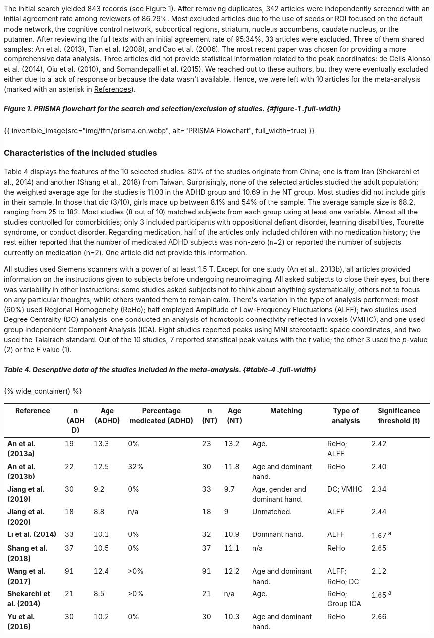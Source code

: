 The initial search yielded 843 records (see [Figure 1](#figure-1)). After removing duplicates, 342 articles were independently screened with an initial agreement rate among reviewers of 86.29%. Most excluded articles due to the use of seeds or ROI focused on the default mode network, the cognitive control network, subcortical regions, striatum, nucleus accumbens, caudate nucleus, or the putamen. After reviewing the full texts with an initial agreement rate of 95.34%, 33 articles were excluded. Three of them shared samples: An et al. (2013), Tian et al. (2008), and Cao et al. (2006). The most recent paper was chosen for providing a more comprehensive data analysis. Three articles did not provide statistical information related to the peak coordinates: de Celis Alonso et al. (2014), Qiu et al. (2010), and Somandepalli et al. (2015). We reached out to these authors, but they were eventually excluded either due to a lack of response or because the data wasn't available. Hence, we were left with 10 articles for the meta-analysis (marked with an asterisk in [References](#references)).

##### **Figure 1**. *PRISMA flowchart for the search and selection/exclusion of studies.* {#figure-1 .full-width}

{{ invertible_image(src="img/tfm/prisma.en.webp", alt="PRISMA Flowchart", full_width=true) }}

### Characteristics of the included studies

[Table 4](#table-4) displays the features of the 10 selected studies. 80% of the studies originate from China; one is from Iran (Shekarchi et al., 2014) and another (Shang et al., 2018) from Taiwan. Surprisingly, none of the selected articles studied the adult population; the weighted average age for the studies is 11.03 in the ADHD group and 10.69 in the NT group. Most studies did not include girls in their sample. In those that did (3/10), girls made up between 8.1% and 54% of the sample. The average sample size is 68.2, ranging from 25 to 182. Most studies (8 out of 10) matched subjects from each group using at least one variable. Almost all the studies controlled for comorbidities; only 3 included participants with oppositional defiant disorder, learning disabilities, Tourette syndrome, or conduct disorder. Regarding medication, half of the articles only included children with no medication history; the rest either reported that the number of medicated ADHD subjects was non-zero (n=2) or reported the number of subjects currently on medication (n=2). One article did not provide this information.

All studies used Siemens scanners with a power of at least 1.5 T. Except for one study (An et al., 2013b), all articles provided information on the instructions given to subjects before undergoing neuroimaging. All asked subjects to close their eyes, but there was variability in other instructions: some studies asked subjects not to think about anything systematically, others not to focus on any particular thoughts, while others wanted them to remain calm. There's variation in the type of analysis performed: most (60%) used Regional Homogeneity (ReHo); half employed Amplitude of Low-Frequency Fluctuations (ALFF); two studies used Degree Centrality (DC) analysis; one conducted an analysis of homotopic connectivity reflected in voxels (VMHC); and one used group Independent Component Analysis (ICA). Eight studies reported peaks using MNI stereotactic space coordinates, and two used the Talairach standard. Out of the 10 studies, 7 reported statistical peak values with the *t* value; the other 3 used the *p*-value (2) or the *F* value (1).

##### **Table 4**. *Descriptive data of the studies included in the meta-analysis.* {#table-4 .full-width}

{% wide_container() %}

| Reference               | n (ADHD)   | Age (ADHD) | Percentage medicated (ADHD) | n (NT)  | Age (NT)       | Matching                      | Type of analysis | Significance threshold (t) |
|-------------------------|------------|------------|-----------------------------|---------|----------------|-------------------------------|------------------|----------------------------|
| **An et al. (2013a)**       | 19        | 13.3       | 0%                          | 23      | 13.2           | Age.                          | ReHo; ALFF       | 2.42                       |
| **An et al. (2013b)**      | 22        | 12.5       | 32%                         | 30      | 11.8           | Age and dominant hand.        | ReHo             | 2.40                       |
| **Jiang et al. (2019)**     | 30        | 9.2        | 0%                          | 33      | 9.7            | Age, gender and dominant hand.| DC; VMHC         | 2.34                       |
| **Jiang et al. (2020)**     | 18        | 8.8        | n/a                         | 18      | 9              | Unmatched.                    | ALFF             | 2.44                       |
| **Li et al. (2014)**       | 33        | 10.1       | 0%                          | 32      | 10.9           | Dominant hand.                | ALFF             | 1.67<sup> a</sup>          |
| **Shang et al. (2018)**     | 37        | 10.5       | 0%                          | 37      | 11.1           | n/a                           | ReHo             | 2.65                       |
| **Wang et al. (2017)**     | 91        | 12.4       | >0%                         | 91      | 12.2           | Age and dominant hand.        | ALFF; ReHo; DC   | 2.12                       |
| **Shekarchi et al. (2014)** | 21        | 8.5        | >0%                         | 21      | n/a            | Age.                          | ReHo; Group ICA  | 1.65<sup> a</sup>          |
| **Yu et al. (2016)**        | 30        | 10.2       | 0%                          | 30      | 10.3           | Age and dominant hand.        | ReHo             | 2.66                       |